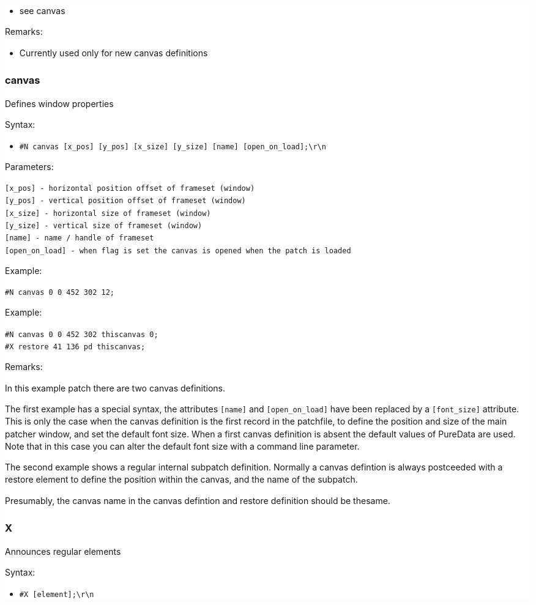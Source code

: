 - see canvas

Remarks:

- Currently used only for new canvas definitions


### canvas

Defines window properties

Syntax:

- `#N canvas [x_pos] [y_pos] [x_size] [y_size] [name] [open_on_load];\r\n`

Parameters:

```
[x_pos] - horizontal position offset of frameset (window)
[y_pos] - vertical position offset of frameset (window)
[x_size] - horizontal size of frameset (window)
[y_size] - vertical size of frameset (window)
[name] - name / handle of frameset 
[open_on_load] - when flag is set the canvas is opened when the patch is loaded
```

Example:

`#N canvas 0 0 452 302 12;`

Example:

```
#N canvas 0 0 452 302 thiscanvas 0;
#X restore 41 136 pd thiscanvas;
```

Remarks:

In this example patch there are two canvas definitions.

The first example has a special syntax, the attributes `[name]` and `[open_on_load]` have been replaced by a `[font_size]` attribute. This is only the case when the canvas definition is the first record in the patchfile, to define the position and size of the main patcher window, and set the default font size. When a first canvas definition is absent the default values of PureData are used. Note that in this case you can alter the default font size with a command line parameter.

The second example shows a regular internal subpatch definition. Normally a canvas defintion is always postceeded with a restore element to define the position within the canvas, and the name of the subpatch.

Presumably, the canvas name in the canvas defintion and restore definition should be thesame.


### X

Announces regular elements

Syntax:

- `#X [element];\r\n`
